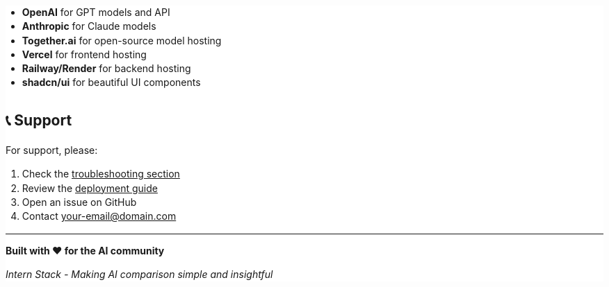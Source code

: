 - **OpenAI** for GPT models and API
- **Anthropic** for Claude models
- **Together.ai** for open-source model hosting
- **Vercel** for frontend hosting
- **Railway/Render** for backend hosting
- **shadcn/ui** for beautiful UI components

## 📞 Support

For support, please:
1. Check the [troubleshooting section](#-troubleshooting)
2. Review the [deployment guide](./DEPLOYMENT.md)
3. Open an issue on GitHub
4. Contact [your-email@domain.com](mailto:your-email@domain.com)

---

**Built with ❤️ for the AI community**

*Intern Stack - Making AI comparison simple and insightful*

